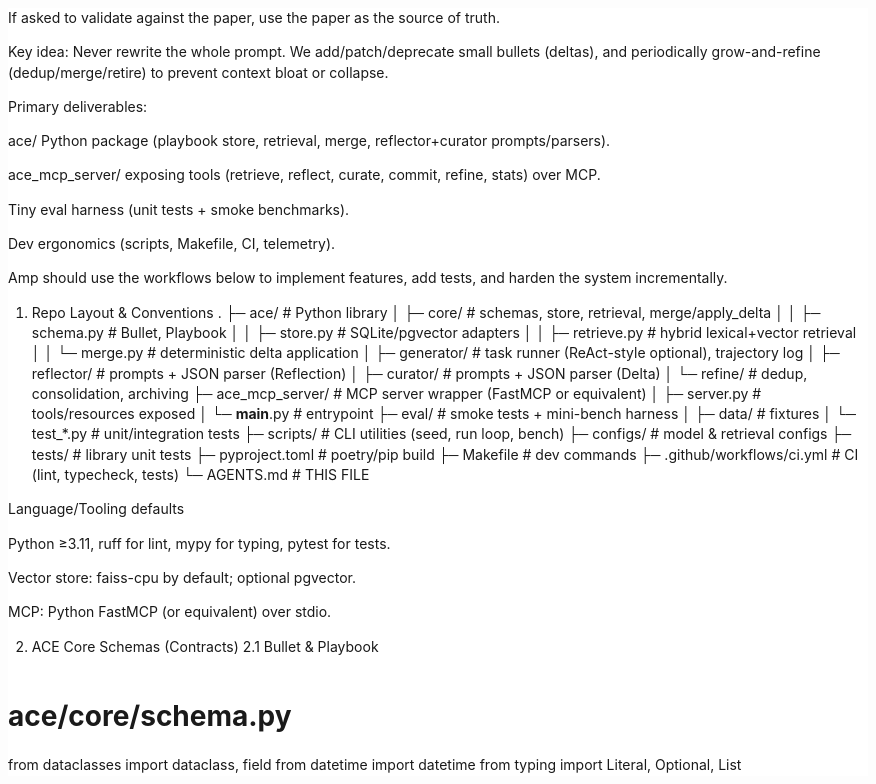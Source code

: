 If asked to validate against the paper, use the paper as the source of truth.

Key idea: Never rewrite the whole prompt. We add/patch/deprecate small bullets (deltas), and periodically grow-and-refine (dedup/merge/retire) to prevent context bloat or collapse.

Primary deliverables:

ace/ Python package (playbook store, retrieval, merge, reflector+curator prompts/parsers).

ace_mcp_server/ exposing tools (retrieve, reflect, curate, commit, refine, stats) over MCP.

Tiny eval harness (unit tests + smoke benchmarks).

Dev ergonomics (scripts, Makefile, CI, telemetry).

Amp should use the workflows below to implement features, add tests, and harden the system incrementally.

1) Repo Layout & Conventions
.
├─ ace/                         # Python library
│  ├─ core/                     # schemas, store, retrieval, merge/apply_delta
│  │  ├─ schema.py              # Bullet, Playbook
│  │  ├─ store.py               # SQLite/pgvector adapters
│  │  ├─ retrieve.py            # hybrid lexical+vector retrieval
│  │  └─ merge.py               # deterministic delta application
│  ├─ generator/                # task runner (ReAct-style optional), trajectory log
│  ├─ reflector/                # prompts + JSON parser (Reflection)
│  ├─ curator/                  # prompts + JSON parser (Delta)
│  └─ refine/                   # dedup, consolidation, archiving
├─ ace_mcp_server/              # MCP server wrapper (FastMCP or equivalent)
│  ├─ server.py                 # tools/resources exposed
│  └─ __main__.py               # entrypoint
├─ eval/                        # smoke tests + mini-bench harness
│  ├─ data/                     # fixtures
│  └─ test_*.py                 # unit/integration tests
├─ scripts/                     # CLI utilities (seed, run loop, bench)
├─ configs/                     # model & retrieval configs
├─ tests/                       # library unit tests
├─ pyproject.toml               # poetry/pip build
├─ Makefile                     # dev commands
├─ .github/workflows/ci.yml     # CI (lint, typecheck, tests)
└─ AGENTS.md                    # THIS FILE


Language/Tooling defaults

Python ≥3.11, ruff for lint, mypy for typing, pytest for tests.

Vector store: faiss-cpu by default; optional pgvector.

MCP: Python FastMCP (or equivalent) over stdio.

2) ACE Core Schemas (Contracts)
2.1 Bullet & Playbook
# ace/core/schema.py
from dataclasses import dataclass, field
from datetime import datetime
from typing import Literal, Optional, List
